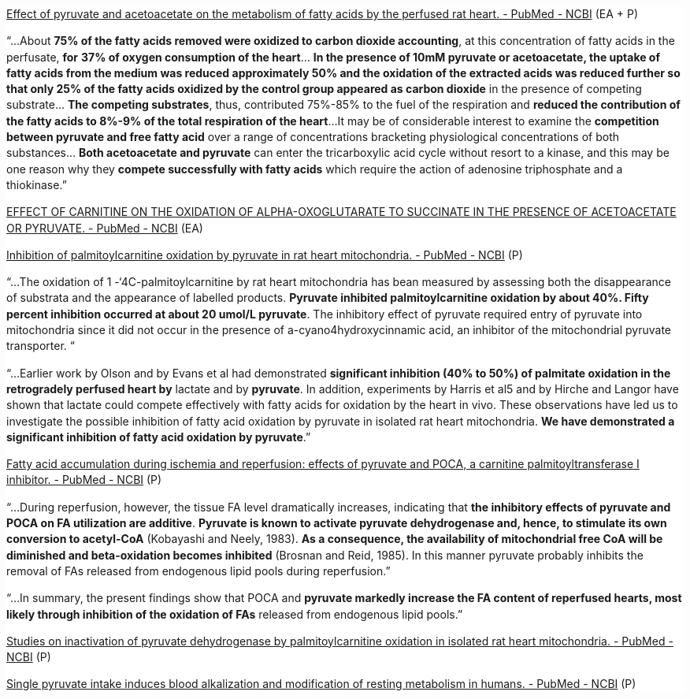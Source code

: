 [Effect of pyruvate and acetoacetate on the metabolism of fatty acids by the perfused rat heart. - PubMed - NCBI](https://www.ncbi.nlm.nih.gov/pubmed/14481944) (EA + P)

“…About **75% of the fatty acids removed were oxidized to carbon dioxide accounting**, at this concentration of fatty acids in the perfusate, **for** **37% of oxygen consumption of the heart**… **In the presence of 10mM pyruvate or acetoacetate, the uptake of fatty acids from the medium was reduced approximately 50% and the oxidation of the extracted acids was reduced further so that only 25% of the fatty acids oxidized by the control group appeared as carbon dioxide** in the presence of competing substrate… **The competing substrates**, thus, contributed 75%-85% to the fuel of the respiration and **reduced the contribution of the fatty acids to 8%-9% of the total respiration of the heart**…It may be of considerable interest to examine the **competition between pyruvate and free fatty acid** over a range of concentrations bracketing physiological concentrations of both substances… **Both acetoacetate and pyruvate** can enter the tricarboxylic acid cycle without resort to a kinase, and this may be one reason why they **compete successfully with fatty acids** which require the action of adenosine triphosphate and a thiokinase.”

[EFFECT OF CARNITINE ON THE OXIDATION OF ALPHA-OXOGLUTARATE TO SUCCINATE IN THE PRESENCE OF ACETOACETATE OR PYRUVATE. - PubMed - NCBI](https://www.ncbi.nlm.nih.gov/pubmed/14249143) (EA)

[Inhibition of palmitoylcarnitine oxidation by pyruvate in rat heart mitochondria. - PubMed - NCBI](https://www.ncbi.nlm.nih.gov/pubmed/3999980) (P)

“…The oxidation of 1 -‘4C-palmitoylcarnitine by rat heart mitochondria has bean measured by assessing both the disappearance of substrata and the appearance of labelled products. **Pyruvate inhibited palmitoylcarnitine oxidation by about 40%. Fifty percent inhibition occurred at about 20 umol/L pyruvate**. The inhibitory effect of pyruvate required entry of pyruvate into mitochondria since it did not occur in the presence of a-cyano4hydroxycinnamic acid, an inhibitor of the mitochondrial pyruvate transporter. “

“…Earlier work by Olson and by Evans et al had demonstrated **significant inhibition (40% to 50%) of palmitate oxidation in the retrogradely perfused heart by** lactate and by **pyruvate**. In addition, experiments by Harris et al5 and by Hirche and Langor have shown that lactate could compete effectively with fatty acids for oxidation by the heart in vivo. These observations have led us to investigate the possible inhibition of fatty acid oxidation by pyruvate in isolated rat heart mitochondria. **We have demonstrated a significant inhibition of fatty acid oxidation by pyruvate**.”

[Fatty acid accumulation during ischemia and reperfusion: effects of pyruvate and POCA, a carnitine palmitoyltransferase I inhibitor. - PubMed - NCBI](https://www.ncbi.nlm.nih.gov/pubmed/1811059) (P)

“…During reperfusion, however, the tissue FA level dramatically increases, indicating that **the inhibitory effects of pyruvate and POCA on FA utilization are additive**. **Pyruvate is known to activate pyruvate dehydrogenase and, hence, to stimulate its own conversion to acetyl-CoA** (Kobayashi and Neely, 1983). **As a consequence, the availability of mitochondrial free CoA will be diminished and beta-oxidation becomes inhibited** (Brosnan and Reid, 1985). In this manner pyruvate probably inhibits the removal of FAs released from endogenous lipid pools during reperfusion.”

“…In summary, the present findings show that POCA and **pyruvate markedly increase the FA content of reperfused hearts, most likely through inhibition of the oxidation of FAs** released from endogenous lipid pools.”

[Studies on inactivation of pyruvate dehydrogenase by palmitoylcarnitine oxidation in isolated rat heart mitochondria. - PubMed - NCBI](https://www.ncbi.nlm.nih.gov/pubmed/838728) (P)

[Single pyruvate intake induces blood alkalization and modification of resting metabolism in humans. - PubMed - NCBI](https://www.ncbi.nlm.nih.gov/pubmed/25701336) (P)
